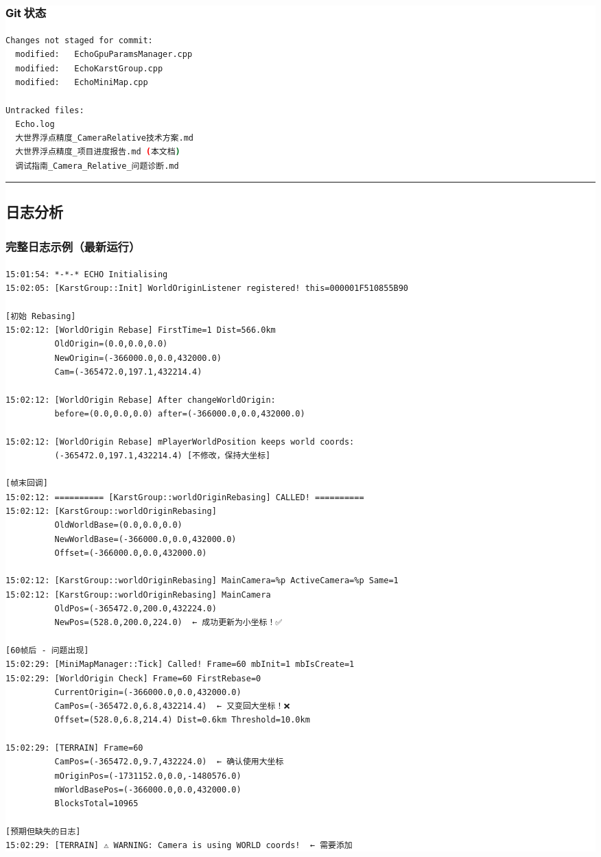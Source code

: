 ### Git 状态

```bash
Changes not staged for commit:
  modified:   EchoGpuParamsManager.cpp
  modified:   EchoKarstGroup.cpp
  modified:   EchoMiniMap.cpp

Untracked files:
  Echo.log
  大世界浮点精度_CameraRelative技术方案.md
  大世界浮点精度_项目进度报告.md (本文档)
  调试指南_Camera_Relative_问题诊断.md
```

---

## 日志分析

### 完整日志示例（最新运行）

```
15:01:54: *-*-* ECHO Initialising
15:02:05: [KarstGroup::Init] WorldOriginListener registered! this=000001F510855B90

[初始 Rebasing]
15:02:12: [WorldOrigin Rebase] FirstTime=1 Dist=566.0km 
          OldOrigin=(0.0,0.0,0.0) 
          NewOrigin=(-366000.0,0.0,432000.0) 
          Cam=(-365472.0,197.1,432214.4)
          
15:02:12: [WorldOrigin Rebase] After changeWorldOrigin: 
          before=(0.0,0.0,0.0) after=(-366000.0,0.0,432000.0)
          
15:02:12: [WorldOrigin Rebase] mPlayerWorldPosition keeps world coords: 
          (-365472.0,197.1,432214.4) [不修改，保持大坐标]

[帧末回调]
15:02:12: ========== [KarstGroup::worldOriginRebasing] CALLED! ==========
15:02:12: [KarstGroup::worldOriginRebasing] 
          OldWorldBase=(0.0,0.0,0.0) 
          NewWorldBase=(-366000.0,0.0,432000.0) 
          Offset=(-366000.0,0.0,432000.0)
          
15:02:12: [KarstGroup::worldOriginRebasing] MainCamera=%p ActiveCamera=%p Same=1
15:02:12: [KarstGroup::worldOriginRebasing] MainCamera 
          OldPos=(-365472.0,200.0,432224.0) 
          NewPos=(528.0,200.0,224.0)  ← 成功更新为小坐标！✅

[60帧后 - 问题出现]
15:02:29: [MiniMapManager::Tick] Called! Frame=60 mbInit=1 mbIsCreate=1
15:02:29: [WorldOrigin Check] Frame=60 FirstRebase=0 
          CurrentOrigin=(-366000.0,0.0,432000.0) 
          CamPos=(-365472.0,6.8,432214.4)  ← 又变回大坐标！❌
          Offset=(528.0,6.8,214.4) Dist=0.6km Threshold=10.0km
          
15:02:29: [TERRAIN] Frame=60 
          CamPos=(-365472.0,9.7,432224.0)  ← 确认使用大坐标
          mOriginPos=(-1731152.0,0.0,-1480576.0) 
          mWorldBasePos=(-366000.0,0.0,432000.0) 
          BlocksTotal=10965

[预期但缺失的日志]
15:02:29: [TERRAIN] ⚠️ WARNING: Camera is using WORLD coords!  ← 需要添加
```